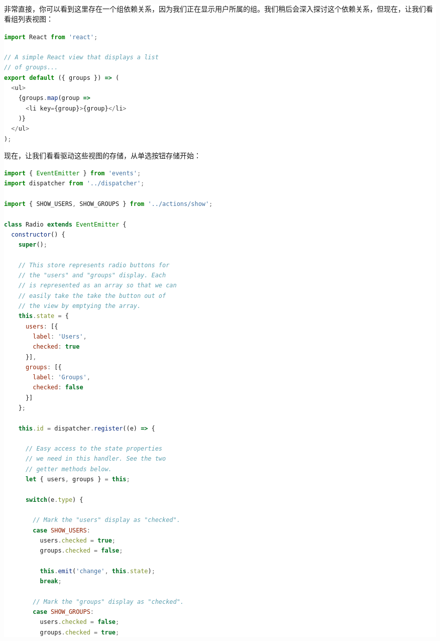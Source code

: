 非常直接，你可以看到这里存在一个组依赖关系，因为我们正在显示用户所属的组。我们稍后会深入探讨这个依赖关系，但现在，让我们看看组列表视图：

```js
import React from 'react';

// A simple React view that displays a list
// of groups...
export default ({ groups }) => (
  <ul>
    {groups.map(group =>
      <li key={group}>{group}</li>
    )}
  </ul>
);
```

现在，让我们看看驱动这些视图的存储，从单选按钮存储开始：

```js
import { EventEmitter } from 'events';
import dispatcher from '../dispatcher';

import { SHOW_USERS, SHOW_GROUPS } from '../actions/show';

class Radio extends EventEmitter {
  constructor() {
    super();

    // This store represents radio buttons for
    // the "users" and "groups" display. Each
    // is represented as an array so that we can
    // easily take the take the button out of
    // the view by emptying the array.
    this.state = {
      users: [{
        label: 'Users',
        checked: true
      }],
      groups: [{
        label: 'Groups',
        checked: false
      }]
    };

    this.id = dispatcher.register((e) => {

      // Easy access to the state properties
      // we need in this handler. See the two
      // getter methods below.
      let { users, groups } = this;

      switch(e.type) {

        // Mark the "users" display as "checked".
        case SHOW_USERS:
          users.checked = true;
          groups.checked = false;

          this.emit('change', this.state);
          break;

        // Mark the "groups" display as "checked".
        case SHOW_GROUPS:
          users.checked = false;
          groups.checked = true;
```